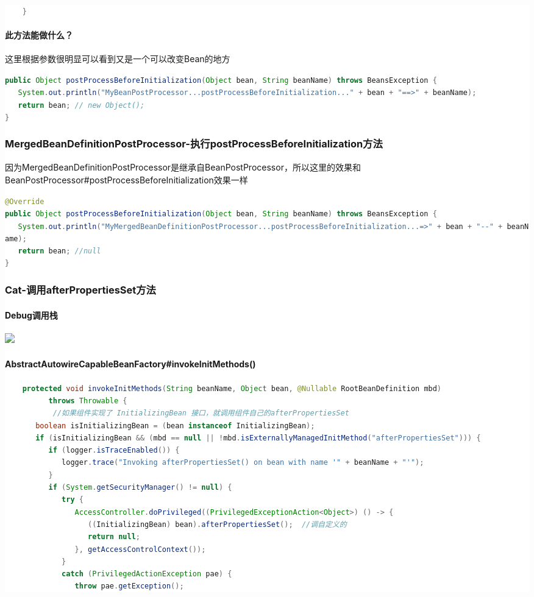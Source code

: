```java
	}
```



#### 此方法能做什么？

这里根据参数很明显可以看到又是一个可以改变Bean的地方

```java
public Object postProcessBeforeInitialization(Object bean, String beanName) throws BeansException {
   System.out.println("MyBeanPostProcessor...postProcessBeforeInitialization..." + bean + "==>" + beanName);
   return bean; // new Object();
}
```







### MergedBeanDefinitionPostProcessor-执行postProcessBeforeInitialization方法

因为MergedBeanDefinitionPostProcessor是继承自BeanPostProcessor，所以这里的效果和BeanPostProcessor#postProcessBeforeInitialization效果一样

```java
@Override
public Object postProcessBeforeInitialization(Object bean, String beanName) throws BeansException {
   System.out.println("MyMergedBeanDefinitionPostProcessor...postProcessBeforeInitialization...=>" + bean + "--" + beanName);
   return bean; //null
}
```



### Cat-调用afterPropertiesSet方法

#### Debug调用栈

<img src="https://upyunimg.imlql.cn/youthlql@1.0.6/spring-sourcecode-v1/chapter_03/image-20210930150311019.png"/>





#### AbstractAutowireCapableBeanFactory#invokeInitMethods()

```java
    protected void invokeInitMethods(String beanName, Object bean, @Nullable RootBeanDefinition mbd)
          throws Throwable {
           //如果组件实现了 InitializingBean 接口，就调用组件自己的afterPropertiesSet
       boolean isInitializingBean = (bean instanceof InitializingBean);
       if (isInitializingBean && (mbd == null || !mbd.isExternallyManagedInitMethod("afterPropertiesSet"))) {
          if (logger.isTraceEnabled()) {
             logger.trace("Invoking afterPropertiesSet() on bean with name '" + beanName + "'");
          }
          if (System.getSecurityManager() != null) {
             try {
                AccessController.doPrivileged((PrivilegedExceptionAction<Object>) () -> {
                   ((InitializingBean) bean).afterPropertiesSet();  //调自定义的
                   return null;
                }, getAccessControlContext());
             }
             catch (PrivilegedActionException pae) {
                throw pae.getException();
```